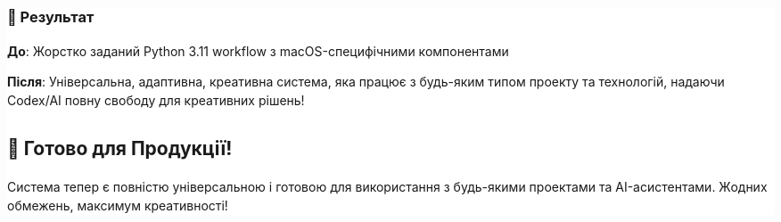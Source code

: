 ### 🎉 Результат

**До**: Жорстко заданий Python 3.11 workflow з macOS-специфічними компонентами

**Після**: Універсальна, адаптивна, креативна система, яка працює з будь-яким типом проекту та технологій, надаючи Codex/AI повну свободу для креативних рішень!

## 🚀 Готово для Продукції!

Система тепер є повністю універсальною і готовою для використання з будь-якими проектами та AI-асистентами. Жодних обмежень, максимум креативності!
